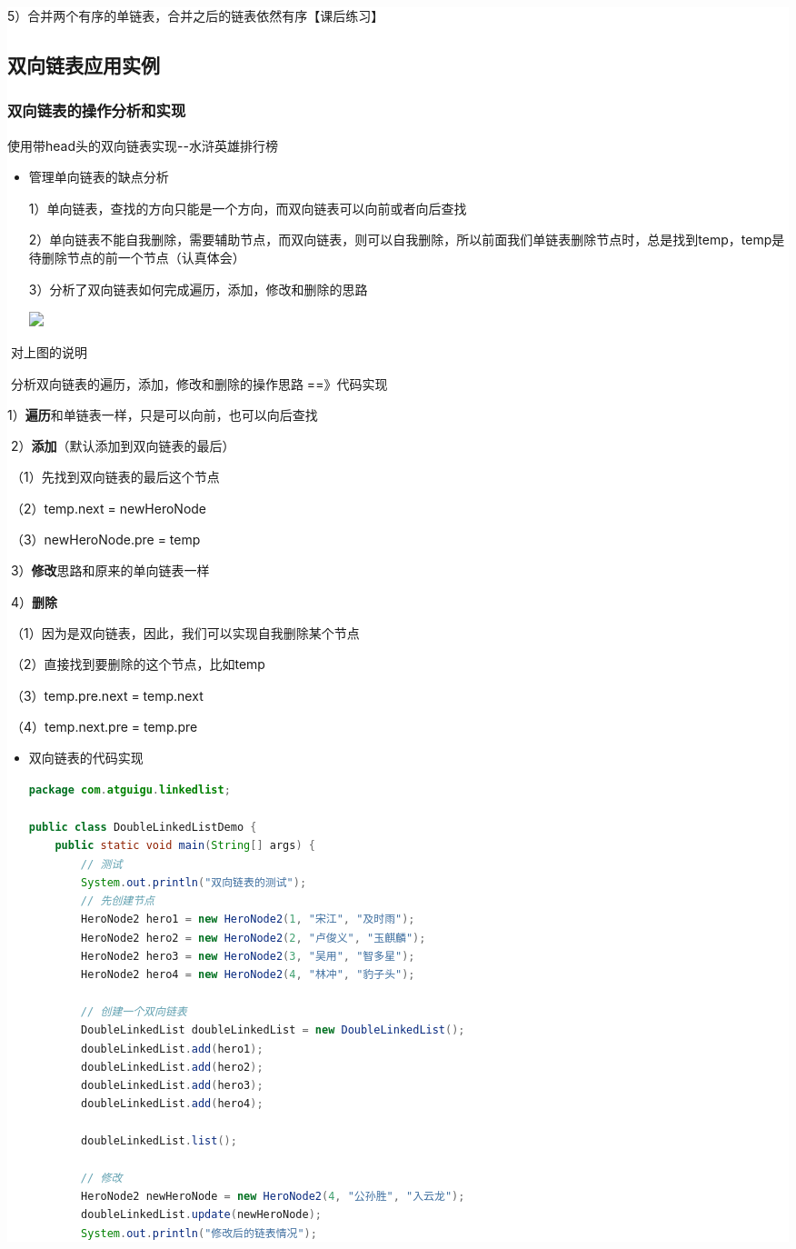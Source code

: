 5）合并两个有序的单链表，合并之后的链表依然有序【课后练习】

## 双向链表应用实例

### 双向链表的操作分析和实现

使用带head头的双向链表实现--水浒英雄排行榜

- 管理单向链表的缺点分析

  1）单向链表，查找的方向只能是一个方向，而双向链表可以向前或者向后查找

  2）单向链表不能自我删除，需要辅助节点，而双向链表，则可以自我删除，所以前面我们单链表删除节点时，总是找到temp，temp是待删除节点的前一个节点（认真体会）

  3）分析了双向链表如何完成遍历，添加，修改和删除的思路

  ![](https://i.postimg.cc/50jJ091K/2020-01-08-7-51-34.png)

​	对上图的说明

​	分析双向链表的遍历，添加，修改和删除的操作思路 ==》代码实现

​	1）**遍历**和单链表一样，只是可以向前，也可以向后查找

​	2）**添加**（默认添加到双向链表的最后）

​	    （1）先找到双向链表的最后这个节点

​		（2）temp.next = newHeroNode

​		（3）newHeroNode.pre = temp

​	3）**修改**思路和原来的单向链表一样

​	4）**删除**

​		（1）因为是双向链表，因此，我们可以实现自我删除某个节点

​		（2）直接找到要删除的这个节点，比如temp

​		（3）temp.pre.next = temp.next

​		（4）temp.next.pre = temp.pre

- 双向链表的代码实现

  ```java
  package com.atguigu.linkedlist;
  
  public class DoubleLinkedListDemo {
      public static void main(String[] args) {
          // 测试
          System.out.println("双向链表的测试");
          // 先创建节点
          HeroNode2 hero1 = new HeroNode2(1, "宋江", "及时雨");
          HeroNode2 hero2 = new HeroNode2(2, "卢俊义", "玉麒麟");
          HeroNode2 hero3 = new HeroNode2(3, "吴用", "智多星");
          HeroNode2 hero4 = new HeroNode2(4, "林冲", "豹子头");
  
          // 创建一个双向链表
          DoubleLinkedList doubleLinkedList = new DoubleLinkedList();
          doubleLinkedList.add(hero1);
          doubleLinkedList.add(hero2);
          doubleLinkedList.add(hero3);
          doubleLinkedList.add(hero4);
  
          doubleLinkedList.list();
  
          // 修改
          HeroNode2 newHeroNode = new HeroNode2(4, "公孙胜", "入云龙");
          doubleLinkedList.update(newHeroNode);
          System.out.println("修改后的链表情况");
  ```